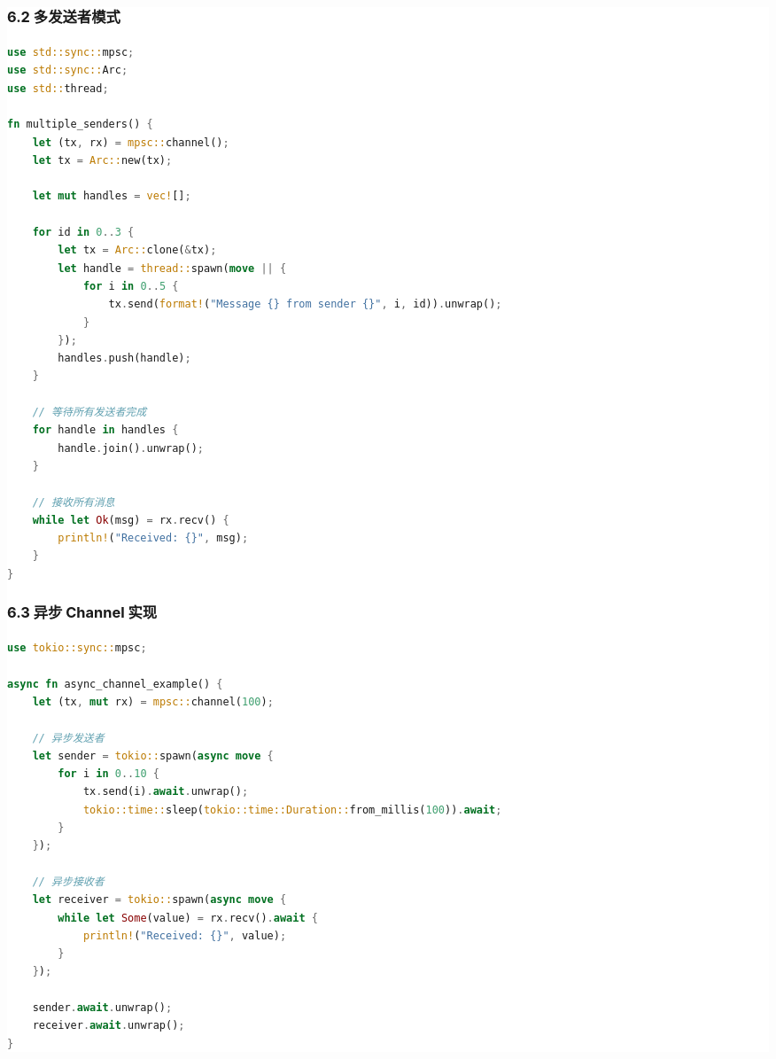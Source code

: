 ```rust
```

### 6.2 多发送者模式

```rust
use std::sync::mpsc;
use std::sync::Arc;
use std::thread;

fn multiple_senders() {
    let (tx, rx) = mpsc::channel();
    let tx = Arc::new(tx);
    
    let mut handles = vec![];
    
    for id in 0..3 {
        let tx = Arc::clone(&tx);
        let handle = thread::spawn(move || {
            for i in 0..5 {
                tx.send(format!("Message {} from sender {}", i, id)).unwrap();
            }
        });
        handles.push(handle);
    }
    
    // 等待所有发送者完成
    for handle in handles {
        handle.join().unwrap();
    }
    
    // 接收所有消息
    while let Ok(msg) = rx.recv() {
        println!("Received: {}", msg);
    }
}
```

### 6.3 异步 Channel 实现

```rust
use tokio::sync::mpsc;

async fn async_channel_example() {
    let (tx, mut rx) = mpsc::channel(100);
    
    // 异步发送者
    let sender = tokio::spawn(async move {
        for i in 0..10 {
            tx.send(i).await.unwrap();
            tokio::time::sleep(tokio::time::Duration::from_millis(100)).await;
        }
    });
    
    // 异步接收者
    let receiver = tokio::spawn(async move {
        while let Some(value) = rx.recv().await {
            println!("Received: {}", value);
        }
    });
    
    sender.await.unwrap();
    receiver.await.unwrap();
}
```
